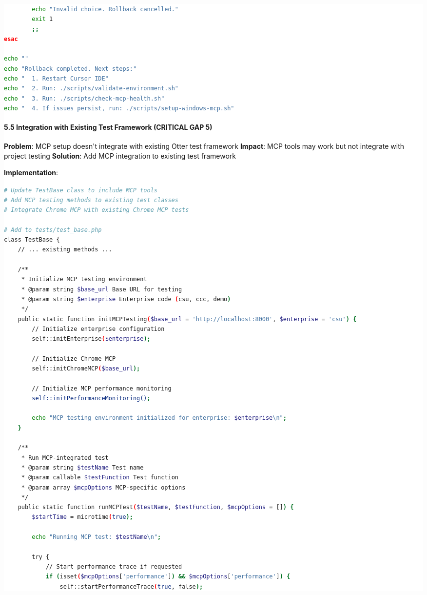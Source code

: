 ```bash
        echo "Invalid choice. Rollback cancelled."
        exit 1
        ;;
esac

echo ""
echo "Rollback completed. Next steps:"
echo "  1. Restart Cursor IDE"
echo "  2. Run: ./scripts/validate-environment.sh"
echo "  3. Run: ./scripts/check-mcp-health.sh"
echo "  4. If issues persist, run: ./scripts/setup-windows-mcp.sh"
```

#### **5.5 Integration with Existing Test Framework (CRITICAL GAP 5)**

**Problem**: MCP setup doesn't integrate with existing Otter test framework
**Impact**: MCP tools may work but not integrate with project testing
**Solution**: Add MCP integration to existing test framework

**Implementation**:
```bash
# Update TestBase class to include MCP tools
# Add MCP testing methods to existing test classes
# Integrate Chrome MCP with existing Chrome MCP tests

# Add to tests/test_base.php
class TestBase {
    // ... existing methods ...

    /**
     * Initialize MCP testing environment
     * @param string $base_url Base URL for testing
     * @param string $enterprise Enterprise code (csu, ccc, demo)
     */
    public static function initMCPTesting($base_url = 'http://localhost:8000', $enterprise = 'csu') {
        // Initialize enterprise configuration
        self::initEnterprise($enterprise);

        // Initialize Chrome MCP
        self::initChromeMCP($base_url);

        // Initialize MCP performance monitoring
        self::initPerformanceMonitoring();

        echo "MCP testing environment initialized for enterprise: $enterprise\n";
    }

    /**
     * Run MCP-integrated test
     * @param string $testName Test name
     * @param callable $testFunction Test function
     * @param array $mcpOptions MCP-specific options
     */
    public static function runMCPTest($testName, $testFunction, $mcpOptions = []) {
        $startTime = microtime(true);

        echo "Running MCP test: $testName\n";

        try {
            // Start performance trace if requested
            if (isset($mcpOptions['performance']) && $mcpOptions['performance']) {
                self::startPerformanceTrace(true, false);
```